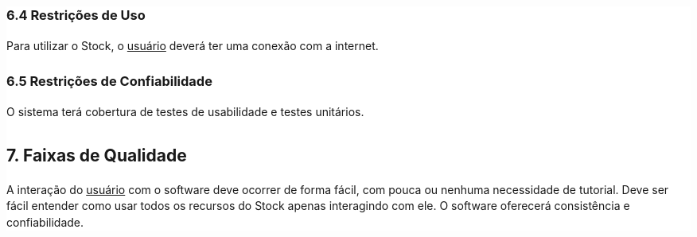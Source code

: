 ### 6.4  Restrições de Uso
Para utilizar o Stock, o [usuário](../Modeling/objeto?id=usuário) deverá ter uma conexão com a internet.

### 6.5  Restrições de Confiabilidade
O sistema terá cobertura de testes de usabilidade e testes unitários.

## 7. Faixas de Qualidade
A interação do [usuário](../Modeling/objeto?id=usuário) com o software deve ocorrer de forma fácil, com pouca ou nenhuma necessidade de tutorial. Deve ser fácil entender como usar todos os recursos do Stock apenas interagindo com ele. O software oferecerá consistência e confiabilidade.

